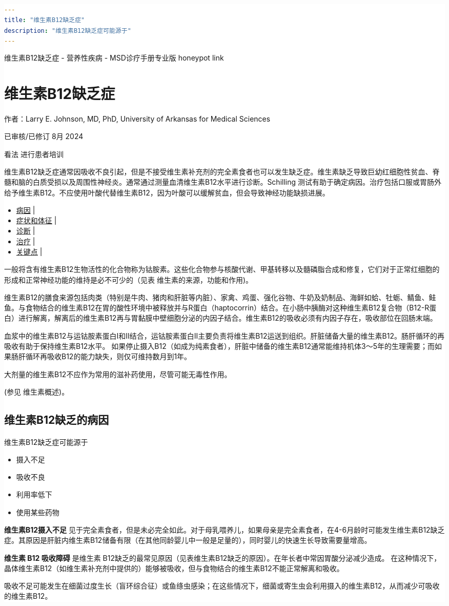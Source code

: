 ```yaml
---
title: "维生素B12缺乏症"
description: "维生素B12缺乏症可能源于"
---
```


﻿维生素B12缺乏症 - 营养性疾病 - MSD诊疗手册专业版 honeypot link

# 维生素B12缺乏症

作者：Larry E. Johnson, MD, PhD, University of Arkansas for Medical Sciences

已审核/已修订 8月 2024

看法 进行患者培训

维生素B12缺乏症通常因吸收不良引起，但是不接受维生素补充剂的完全素食者也可以发生缺乏症。维生素缺乏导致巨幼红细胞性贫血、脊髓和脑的白质受损以及周围性神经炎。通常通过测量血清维生素B12水平进行诊断。Schilling 测试有助于确定病因。治疗包括口服或胃肠外给予维生素B12。不应使用叶酸代替维生素B12，因为叶酸可以缓解贫血，但会导致神经功能缺损进展。

- [病因](#病因_v44325111_zh) \|
- [症状和体征](#症状和体征_v44325185_zh) \|
- [诊断](#诊断_v44325194_zh) \|
- [治疗](#治疗_v44325218_zh) \|
- [关键点](#关键点_v44325228_zh) \|

一般将含有维生素B12生物活性的化合物称为钴胺素。这些化合物参与核酸代谢、甲基转移以及髓磷脂合成和修复，它们对于正常红细胞的形成和正常神经功能的维持是必不可少的（见表 维生素的来源，功能和作用)。

维生素B12的膳食来源包括肉类（特别是牛肉、猪肉和肝脏等内脏）、家禽、鸡蛋、强化谷物、牛奶及奶制品、海鲜如蛤、牡蛎、鲭鱼、鲑鱼。与食物结合的维生素B12在胃的酸性环境中被释放并与R蛋白（haptocorrin）结合。在小肠中胰酶对这种维生素B12复合物（B12-R蛋白）进行解离，解离后的维生素B12再与胃黏膜中壁细胞分泌的内因子结合。维生素B12的吸收必须有内因子存在，吸收部位在回肠末端。

血浆中的维生素B12与运钴胺素蛋白I和II结合，运钴胺素蛋白II主要负责将维生素B12运送到组织。肝脏储备大量的维生素B12。肠肝循环的再吸收有助于保持维生素B12水平。 如果停止摄入B12（如成为纯素食者），肝脏中储备的维生素B12通常能维持机体3～5年的生理需要；而如果肠肝循环再吸收B12的能力缺失，则仅可维持数月到1年。

大剂量的维生素B12不应作为常用的滋补药使用，尽管可能无毒性作用。

(参见 维生素概述)。

## 维生素B12缺乏的病因

维生素B12缺乏症可能源于

- 摄入不足

- 吸收不良

- 利用率低下

- 使用某些药物


**维生素B12摄入不足** 见于完全素食者，但是未必完全如此。对于母乳喂养儿，如果母亲是完全素食者，在4-6月龄时可能发生维生素B12缺乏症。其原因是肝脏内维生素B12储备有限（在其他同龄婴儿中一般是足量的），同时婴儿的快速生长导致需要量增高。

**维生素 B12 吸收障碍** 是维生素 B12缺乏的最常见原因（见表维生素B12缺乏的原因）。在年长者中常因胃酸分泌减少造成。 在这种情况下，晶体维生素B12（如维生素补充剂中提供的）能够被吸收，但与食物结合的维生素B12不能正常解离和吸收。

吸收不足可能发生在细菌过度生长（盲环综合征）或鱼绦虫感染；在这些情况下，细菌或寄生虫会利用摄入的维生素B12，从而减少可吸收的维生素B12。
